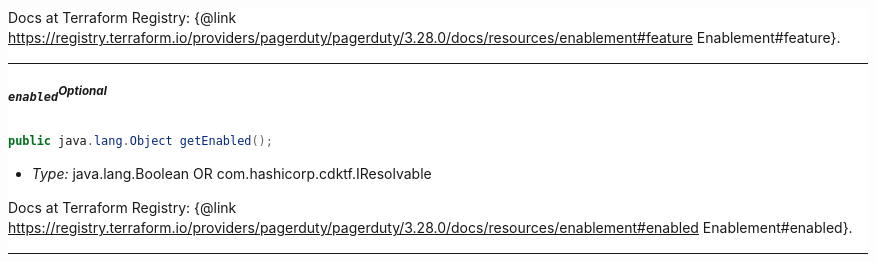 Docs at Terraform Registry: {@link https://registry.terraform.io/providers/pagerduty/pagerduty/3.28.0/docs/resources/enablement#feature Enablement#feature}.

---

##### `enabled`<sup>Optional</sup> <a name="enabled" id="@cdktf/provider-pagerduty.enablement.EnablementConfig.property.enabled"></a>

```java
public java.lang.Object getEnabled();
```

- *Type:* java.lang.Boolean OR com.hashicorp.cdktf.IResolvable

Docs at Terraform Registry: {@link https://registry.terraform.io/providers/pagerduty/pagerduty/3.28.0/docs/resources/enablement#enabled Enablement#enabled}.

---




